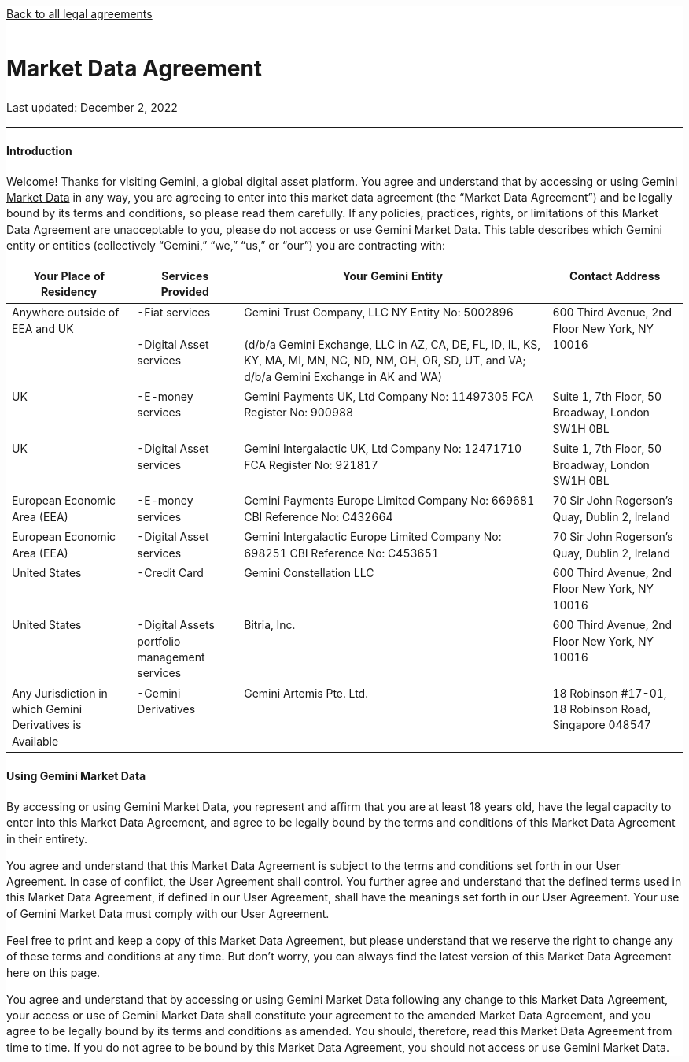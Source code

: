 [Back to all legal agreements](https://www.gemini.com/legal)

Market Data Agreement
=====================

Last updated: December 2, 2022

* * *

#### Introduction

Welcome! Thanks for visiting Gemini, a global digital asset platform. You agree and understand that by accessing or using [Gemini Market Data](https://gemini.com/user-agreement/#market-data) in any way, you are agreeing to enter into this market data agreement (the “Market Data Agreement”) and be legally bound by its terms and conditions, so please read them carefully. If any policies, practices, rights, or limitations of this Market Data Agreement are unacceptable to you, please do not access or use Gemini Market Data. This table describes which Gemini entity or entities (collectively “Gemini,” “we,” “us,” or “our”) you are contracting with:

| Your Place of Residency | Services Provided | Your Gemini Entity | Contact Address |
| --- | --- | --- | --- |
| Anywhere outside of EEA and UK | \-Fiat services  <br>  <br>\-Digital Asset services | Gemini Trust Company, LLC NY Entity No: 5002896  <br>  <br>(d/b/a Gemini Exchange, LLC in AZ, CA, DE, FL, ID, IL, KS, KY, MA, MI, MN, NC, ND, NM, OH, OR, SD, UT, and VA; d/b/a Gemini Exchange in AK and WA) | 600 Third Avenue, 2nd Floor New York, NY 10016 |
| UK  | \-E-money services | Gemini Payments UK, Ltd Company No: 11497305 FCA Register No: 900988 | Suite 1, 7th Floor, 50 Broadway, London SW1H 0BL |
| UK  | \-Digital Asset services | Gemini Intergalactic UK, Ltd Company No: 12471710 FCA Register No: 921817 | Suite 1, 7th Floor, 50 Broadway, London SW1H 0BL |
| European Economic Area (EEA) | \-E-money services | Gemini Payments Europe Limited Company No: 669681 CBI Reference No: C432664 | 70 Sir John Rogerson’s Quay, Dublin 2, Ireland |
| European Economic Area (EEA) | \-Digital Asset services | Gemini Intergalactic Europe Limited Company No: 698251 CBI Reference No: C453651 | 70 Sir John Rogerson’s Quay, Dublin 2, Ireland |
| United States | \-Credit Card | Gemini Constellation LLC | 600 Third Avenue, 2nd Floor New York, NY 10016 |
| United States | \-Digital Assets portfolio management services | Bitria, Inc. | 600 Third Avenue, 2nd Floor New York, NY 10016 |
| Any Jurisdiction in which Gemini Derivatives is Available | \-Gemini Derivatives | Gemini Artemis Pte. Ltd. | 18 Robinson #17-01, 18 Robinson Road, Singapore 048547 |

#### Using Gemini Market Data

By accessing or using Gemini Market Data, you represent and affirm that you are at least 18 years old, have the legal capacity to enter into this Market Data Agreement, and agree to be legally bound by the terms and conditions of this Market Data Agreement in their entirety.

You agree and understand that this Market Data Agreement is subject to the terms and conditions set forth in our User Agreement. In case of conflict, the User Agreement shall control. You further agree and understand that the defined terms used in this Market Data Agreement, if defined in our User Agreement, shall have the meanings set forth in our User Agreement. Your use of Gemini Market Data must comply with our User Agreement. 

Feel free to print and keep a copy of this Market Data Agreement, but please understand that we reserve the right to change any of these terms and conditions at any time. But don’t worry, you can always find the latest version of this Market Data Agreement here on this page.  

You agree and understand that by accessing or using Gemini Market Data following any change to this Market Data Agreement, your access or use of Gemini Market Data shall constitute your agreement to the amended Market Data Agreement, and you agree to be legally bound by its terms and conditions as amended. You should, therefore, read this Market Data Agreement from time to time. If you do not agree to be bound by this Market Data Agreement, you should not access or use Gemini Market Data.
